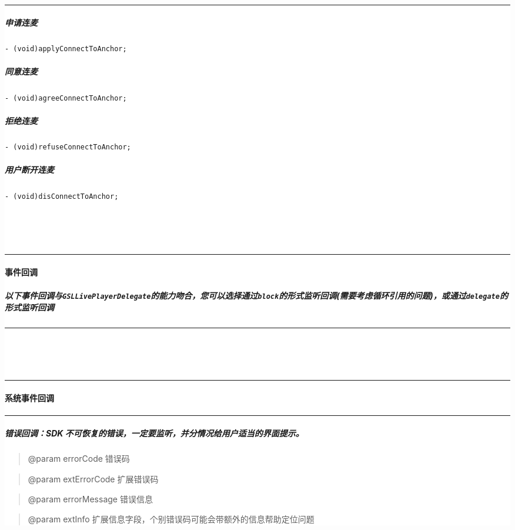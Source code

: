 ___

##### 申请连麦

```
- (void)applyConnectToAnchor;
```

##### 同意连麦

```
- (void)agreeConnectToAnchor;
```

##### 拒绝连麦

```
- (void)refuseConnectToAnchor;
```

##### 用户断开连麦

```
- (void)disConnectToAnchor;
```

<br>
<br>
<br>

___

#### 事件回调

##### 以下事件回调与`GSLLivePlayerDelegate`的能力吻合，您可以选择通过`block`的形式监听回调(需要考虑循环引用的问题)，或通过`delegate`的形式监听回调

___

<br>
<br>
<br>

___

#### 系统事件回调

___

##### 错误回调：SDK 不可恢复的错误，一定要监听，并分情况给用户适当的界面提示。

>@param errorCode 错误码

>@param extErrorCode 扩展错误码

>@param errorMessage 错误信息

>@param extInfo 扩展信息字段，个别错误码可能会带额外的信息帮助定位问题
